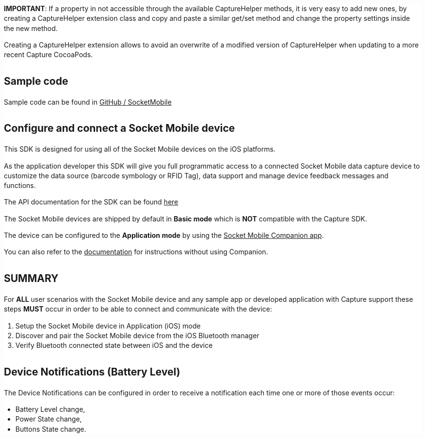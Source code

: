 **IMPORTANT**:
If a property in not accessible through the available CaptureHelper methods, it
is very easy to add new ones, by creating a CaptureHelper extension class and
copy and paste a similar get/set method and change the property settings inside
the new method.

Creating a CaptureHelper extension allows to avoid an overwrite of a modified
version of CaptureHelper when updating to a more recent Capture CocoaPods.

## Sample code

Sample code can be found in [GitHub / SocketMobile](https://github.com/SocketMobile "Socket Mobile Samples")

## Configure and connect a Socket Mobile device

This SDK is designed for using all of the Socket Mobile devices on the iOS
platforms.

As the application developer this SDK will give you full programmatic access to
a connected Socket Mobile data capture device to customize the data source
(barcode symbology or RFID Tag), data support and manage device feedback
messages and functions.

The API documentation for the SDK can be found
[here](https://docs.socketmobile.com/capture/ios/en/latest/ "Capture Documentation")

The Socket Mobile devices are shipped by default in **Basic mode** which is **NOT**
compatible with the Capture SDK.

The device can be configured to the **Application mode** by using the [Socket
Mobile Companion app](https://itunes.apple.com/us/app/socket-mobile-companion/id1175638950?mt=8 "Socket Mobile Companion").

You can also refer to the [documentation](https://docs.socketmobile.com/capture/ios/en/latest/ConfigureInAppMode.html "Configure and connect scanner") for instructions without using Companion.

## SUMMARY

For **ALL** user scenarios with the Socket Mobile device and any sample app or
developed application with Capture support these steps **MUST** occur in order
to be able to connect and communicate with the device:

1. Setup the Socket Mobile device in Application (iOS) mode
2. Discover and pair the Socket Mobile device from the iOS Bluetooth manager
3. Verify Bluetooth connected state between iOS and the device

## Device Notifications (Battery Level)

The Device Notifications can be configured in order to receive a notification
each time one or more of those events occur:

- Battery Level change,
- Power State change,
- Buttons State change.
